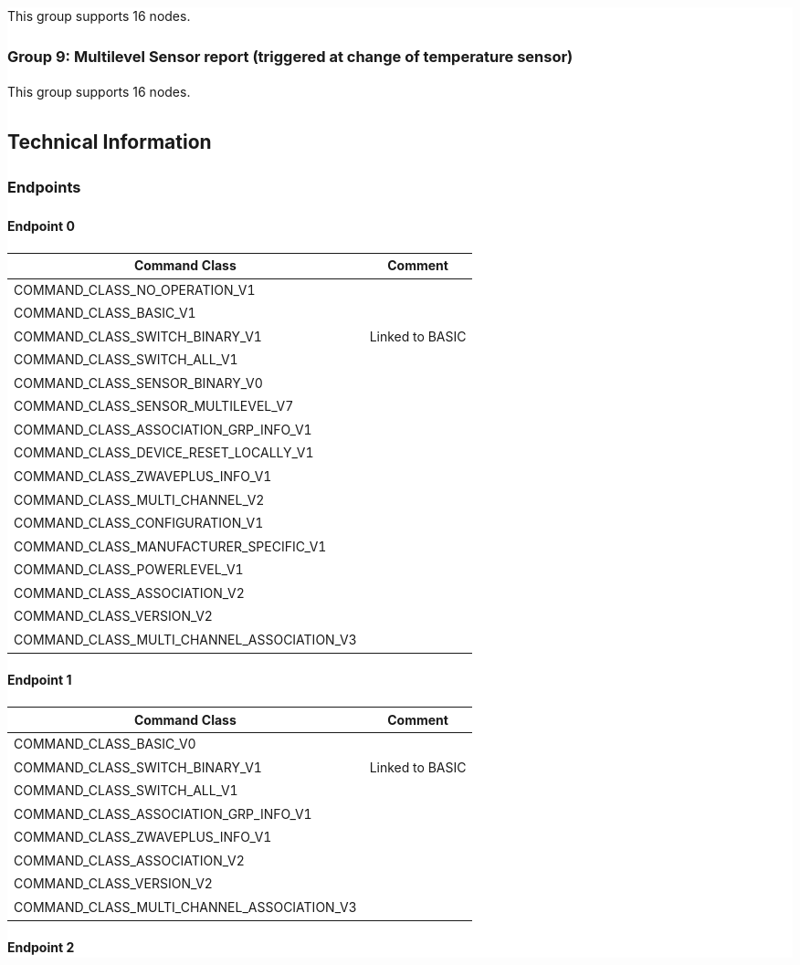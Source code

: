 
This group supports 16 nodes.

### Group 9: Multilevel Sensor report (triggered at change of temperature sensor)


This group supports 16 nodes.

## Technical Information

### Endpoints

#### Endpoint 0

| Command Class | Comment |
|---------------|---------|
| COMMAND_CLASS_NO_OPERATION_V1| |
| COMMAND_CLASS_BASIC_V1| |
| COMMAND_CLASS_SWITCH_BINARY_V1| Linked to BASIC|
| COMMAND_CLASS_SWITCH_ALL_V1| |
| COMMAND_CLASS_SENSOR_BINARY_V0| |
| COMMAND_CLASS_SENSOR_MULTILEVEL_V7| |
| COMMAND_CLASS_ASSOCIATION_GRP_INFO_V1| |
| COMMAND_CLASS_DEVICE_RESET_LOCALLY_V1| |
| COMMAND_CLASS_ZWAVEPLUS_INFO_V1| |
| COMMAND_CLASS_MULTI_CHANNEL_V2| |
| COMMAND_CLASS_CONFIGURATION_V1| |
| COMMAND_CLASS_MANUFACTURER_SPECIFIC_V1| |
| COMMAND_CLASS_POWERLEVEL_V1| |
| COMMAND_CLASS_ASSOCIATION_V2| |
| COMMAND_CLASS_VERSION_V2| |
| COMMAND_CLASS_MULTI_CHANNEL_ASSOCIATION_V3| |
#### Endpoint 1

| Command Class | Comment |
|---------------|---------|
| COMMAND_CLASS_BASIC_V0| |
| COMMAND_CLASS_SWITCH_BINARY_V1| Linked to BASIC|
| COMMAND_CLASS_SWITCH_ALL_V1| |
| COMMAND_CLASS_ASSOCIATION_GRP_INFO_V1| |
| COMMAND_CLASS_ZWAVEPLUS_INFO_V1| |
| COMMAND_CLASS_ASSOCIATION_V2| |
| COMMAND_CLASS_VERSION_V2| |
| COMMAND_CLASS_MULTI_CHANNEL_ASSOCIATION_V3| |
#### Endpoint 2
